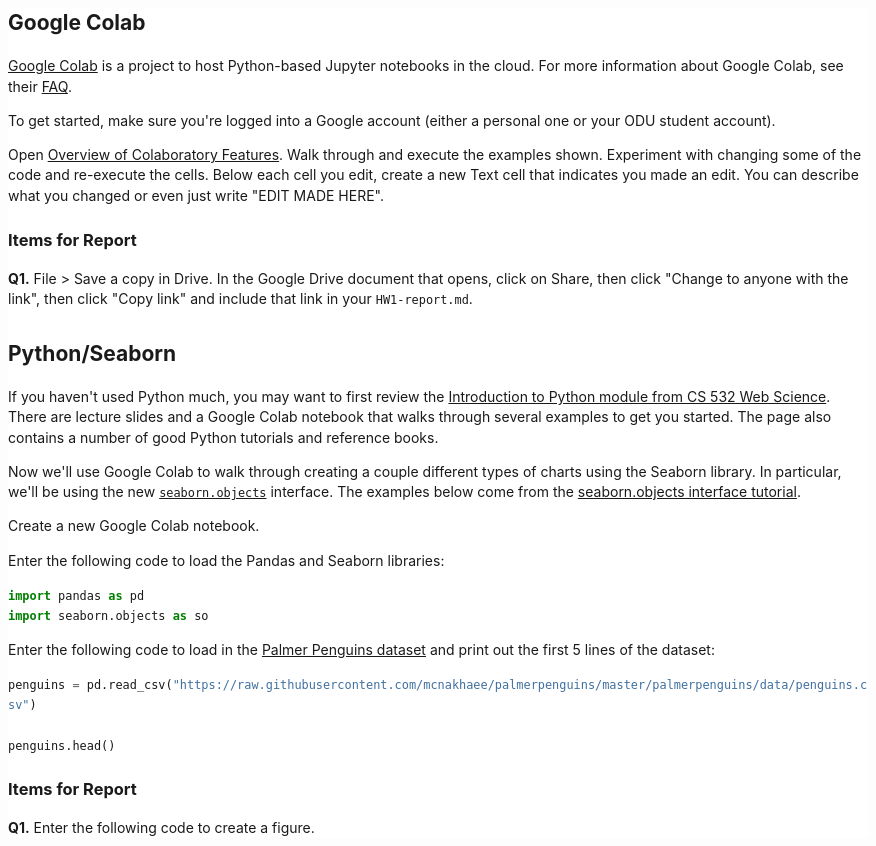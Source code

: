 ## Google Colab

[Google Colab](https://colab.research.google.com/) is a project to host Python-based Jupyter notebooks in the cloud. For more information about Google Colab, see their [FAQ](https://research.google.com/colaboratory/faq.html).

To get started, make sure you're logged into a Google account (either a personal one or your ODU student account).

Open [Overview of Colaboratory Features](https://colab.research.google.com/notebooks/basic_features_overview.ipynb). Walk through and execute the examples shown. Experiment with changing some of the code and re-execute the cells.  Below each cell you edit, create a new Text cell that indicates you made an edit.  You can describe what you changed or even just write "EDIT MADE HERE".

### Items for Report

**Q1.** File > Save a copy in Drive. In the Google Drive document that opens, click on Share, then click "Change to anyone with the link", then click "Copy link" and include that link in your `HW1-report.md`.

## Python/Seaborn

If you haven't used Python much, you may want to first review the [Introduction to Python module from CS 532 Web Science](https://github.com/cci-web-science-security/web-science/blob/main/modules.md#module-2). There are lecture slides and a Google Colab notebook that walks through several examples to get you started. The page also contains a number of good Python tutorials and reference books.

Now we'll use Google Colab to walk through creating a couple different types of charts using the Seaborn library. In particular, we'll be using the new [`seaborn.objects`](https://seaborn.pydata.org/api.html#objects-api) interface. The examples below come from the [seaborn.objects interface tutorial](https://seaborn.pydata.org/tutorial/objects_interface.html).

Create a new Google Colab notebook.

Enter the following code to load the Pandas and Seaborn libraries:

```python
import pandas as pd
import seaborn.objects as so
```

Enter the following code to load in the [Palmer Penguins dataset](https://github.com/mcnakhaee/palmerpenguins) and print out the first 5 lines of the dataset:

```python
penguins = pd.read_csv("https://raw.githubusercontent.com/mcnakhaee/palmerpenguins/master/palmerpenguins/data/penguins.csv")

penguins.head()
```

### Items for Report

**Q1.** Enter the following code to create a figure.
